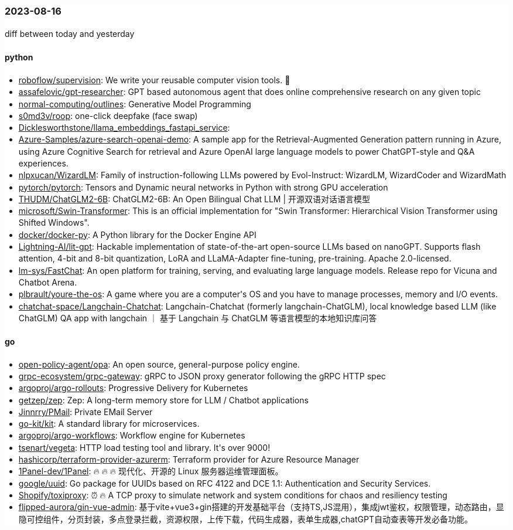 ### 2023-08-16
diff between today and yesterday

#### python
* [roboflow/supervision](https://github.com/roboflow/supervision): We write your reusable computer vision tools. 💜
* [assafelovic/gpt-researcher](https://github.com/assafelovic/gpt-researcher): GPT based autonomous agent that does online comprehensive research on any given topic
* [normal-computing/outlines](https://github.com/normal-computing/outlines): Generative Model Programming
* [s0md3v/roop](https://github.com/s0md3v/roop): one-click deepfake (face swap)
* [Dicklesworthstone/llama_embeddings_fastapi_service](https://github.com/Dicklesworthstone/llama_embeddings_fastapi_service): 
* [Azure-Samples/azure-search-openai-demo](https://github.com/Azure-Samples/azure-search-openai-demo): A sample app for the Retrieval-Augmented Generation pattern running in Azure, using Azure Cognitive Search for retrieval and Azure OpenAI large language models to power ChatGPT-style and Q&A experiences.
* [nlpxucan/WizardLM](https://github.com/nlpxucan/WizardLM): Family of instruction-following LLMs powered by Evol-Instruct: WizardLM, WizardCoder and WizardMath
* [pytorch/pytorch](https://github.com/pytorch/pytorch): Tensors and Dynamic neural networks in Python with strong GPU acceleration
* [THUDM/ChatGLM2-6B](https://github.com/THUDM/ChatGLM2-6B): ChatGLM2-6B: An Open Bilingual Chat LLM | 开源双语对话语言模型
* [microsoft/Swin-Transformer](https://github.com/microsoft/Swin-Transformer): This is an official implementation for "Swin Transformer: Hierarchical Vision Transformer using Shifted Windows".
* [docker/docker-py](https://github.com/docker/docker-py): A Python library for the Docker Engine API
* [Lightning-AI/lit-gpt](https://github.com/Lightning-AI/lit-gpt): Hackable implementation of state-of-the-art open-source LLMs based on nanoGPT. Supports flash attention, 4-bit and 8-bit quantization, LoRA and LLaMA-Adapter fine-tuning, pre-training. Apache 2.0-licensed.
* [lm-sys/FastChat](https://github.com/lm-sys/FastChat): An open platform for training, serving, and evaluating large language models. Release repo for Vicuna and Chatbot Arena.
* [plbrault/youre-the-os](https://github.com/plbrault/youre-the-os): A game where you are a computer's OS and you have to manage processes, memory and I/O events.
* [chatchat-space/Langchain-Chatchat](https://github.com/chatchat-space/Langchain-Chatchat): Langchain-Chatchat (formerly langchain-ChatGLM), local knowledge based LLM (like ChatGLM) QA app with langchain ｜ 基于 Langchain 与 ChatGLM 等语言模型的本地知识库问答

#### go
* [open-policy-agent/opa](https://github.com/open-policy-agent/opa): An open source, general-purpose policy engine.
* [grpc-ecosystem/grpc-gateway](https://github.com/grpc-ecosystem/grpc-gateway): gRPC to JSON proxy generator following the gRPC HTTP spec
* [argoproj/argo-rollouts](https://github.com/argoproj/argo-rollouts): Progressive Delivery for Kubernetes
* [getzep/zep](https://github.com/getzep/zep): Zep: A long-term memory store for LLM / Chatbot applications
* [Jinnrry/PMail](https://github.com/Jinnrry/PMail): Private EMail Server
* [go-kit/kit](https://github.com/go-kit/kit): A standard library for microservices.
* [argoproj/argo-workflows](https://github.com/argoproj/argo-workflows): Workflow engine for Kubernetes
* [tsenart/vegeta](https://github.com/tsenart/vegeta): HTTP load testing tool and library. It's over 9000!
* [hashicorp/terraform-provider-azurerm](https://github.com/hashicorp/terraform-provider-azurerm): Terraform provider for Azure Resource Manager
* [1Panel-dev/1Panel](https://github.com/1Panel-dev/1Panel): 🔥 🔥 🔥 现代化、开源的 Linux 服务器运维管理面板。
* [google/uuid](https://github.com/google/uuid): Go package for UUIDs based on RFC 4122 and DCE 1.1: Authentication and Security Services.
* [Shopify/toxiproxy](https://github.com/Shopify/toxiproxy): ⏰ 🔥 A TCP proxy to simulate network and system conditions for chaos and resiliency testing
* [flipped-aurora/gin-vue-admin](https://github.com/flipped-aurora/gin-vue-admin): 基于vite+vue3+gin搭建的开发基础平台（支持TS,JS混用），集成jwt鉴权，权限管理，动态路由，显隐可控组件，分页封装，多点登录拦截，资源权限，上传下载，代码生成器，表单生成器,chatGPT自动查表等开发必备功能。